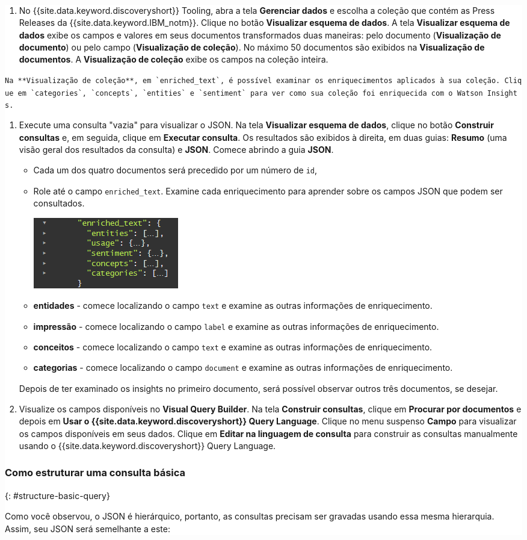   1. No {{site.data.keyword.discoveryshort}} Tooling, abra a tela **Gerenciar
dados** e escolha a coleção que contém as Press Releases da {{site.data.keyword.IBM_notm}}. Clique no botão **Visualizar esquema de dados**. A tela **Visualizar esquema
de dados** exibe os campos e valores em seus documentos transformados duas maneiras: pelo
documento (**Visualização de documento**) ou pelo campo (**Visualização
de coleção**). No máximo 50 documentos são exibidos na **Visualização de
documentos**. A **Visualização de coleção** exibe os campos na
coleção inteira.

    Na **Visualização de coleção**, em `enriched_text`, é possível examinar os enriquecimentos aplicados à sua coleção. Clique em `categories`, `concepts`, `entities` e `sentiment` para ver como sua coleção foi enriquecida com o Watson Insights.

  1. Execute uma consulta "vazia" para visualizar o JSON. Na tela **Visualizar esquema de
dados**, clique no botão **Construir consultas** e, em seguida, clique em
**Executar consulta**. Os resultados são exibidos à direita, em duas guias:
**Resumo** (uma visão geral dos resultados da consulta) e **JSON**. Comece abrindo a guia **JSON**.

     -  Cada um dos quatro documentos será precedido por um número de `id`,
     -  Role até o campo `enriched_text`. Examine cada enriquecimento para aprender
sobre os campos JSON que podem ser consultados.

        ![Campos de configuração padrão](images/JSON.png)

     -  **entidades** - comece localizando o campo `text` e
examine as outras informações de enriquecimento.
     -  **impressão** - comece localizando o campo `label` e
examine as outras informações de enriquecimento.
     -  **conceitos** - comece localizando o campo `text` e
examine as outras informações de enriquecimento.
     -  **categorias** - comece localizando o campo `document`
e examine as outras informações de enriquecimento.

     Depois de ter examinado os insights no primeiro documento, será possível observar outros três
documentos, se desejar.

  1. Visualize os campos disponíveis no **Visual Query Builder**. Na
tela **Construir consultas**, clique em **Procurar por documentos** e
depois em **Usar o {{site.data.keyword.discoveryshort}} Query Language**. Clique no
menu suspenso **Campo** para visualizar os campos disponíveis em seus dados. Clique em
**Editar na linguagem de consulta** para construir as consultas manualmente usando o
{{site.data.keyword.discoveryshort}} Query Language.      

### Como estruturar uma consulta básica
{: #structure-basic-query}

Como você observou, o JSON é hierárquico, portanto, as consultas precisam ser gravadas usando essa mesma
hierarquia. Assim, seu JSON será semelhante a este:
